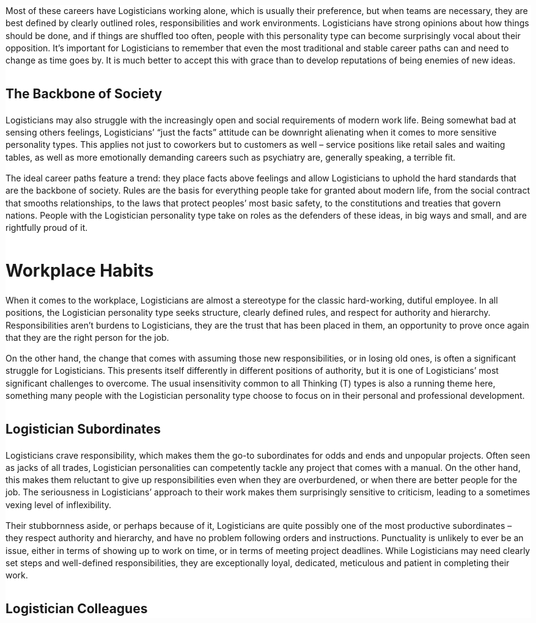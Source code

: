 Most of these careers have Logisticians working alone, which is usually their preference, but when teams are necessary, they are best defined by clearly outlined roles, responsibilities and work environments.
Logisticians have strong opinions about how things should be done, and if things are shuffled too often, people with this personality type can become surprisingly vocal about their opposition. It’s important for Logisticians to remember that even the most traditional and stable career paths can and need to change as time goes by. It is much better to accept this with grace than to develop reputations of being enemies of new ideas.

## The Backbone of Society

Logisticians may also struggle with the increasingly open and social requirements of modern work life. Being somewhat bad at sensing others feelings, Logisticians’ “just the facts” attitude can be downright alienating when it comes to more sensitive personality types. This applies not just to coworkers but to customers as well – service positions like retail sales and waiting tables, as well as more emotionally demanding careers such as psychiatry are, generally speaking, a terrible fit.

The ideal career paths feature a trend: they place facts above feelings and allow Logisticians to uphold the hard standards that are the backbone of society. Rules are the basis for everything people take for granted about modern life, from the social contract that smooths relationships, to the laws that protect peoples’ most basic safety, to the constitutions and treaties that govern nations. People with the Logistician personality type take on roles as the defenders of these ideas, in big ways and small, and are rightfully proud of it.
# Workplace Habits

When it comes to the workplace, Logisticians are almost a stereotype for the classic hard-working, dutiful employee. In all positions, the Logistician personality type seeks structure, clearly defined rules, and respect for authority and hierarchy. Responsibilities aren’t burdens to Logisticians, they are the trust that has been placed in them, an opportunity to prove once again that they are the right person for the job.

On the other hand, the change that comes with assuming those new responsibilities, or in losing old ones, is often a significant struggle for Logisticians. This presents itself differently in different positions of authority, but it is one of Logisticians’ most significant challenges to overcome. The usual insensitivity common to all Thinking (T) types is also a running theme here, something many people with the Logistician personality type choose to focus on in their personal and professional development.

## Logistician Subordinates

Logisticians crave responsibility, which makes them the go-to subordinates for odds and ends and unpopular projects. Often seen as jacks of all trades, Logistician personalities can competently tackle any project that comes with a manual. On the other hand, this makes them reluctant to give up responsibilities even when they are overburdened, or when there are better people for the job. The seriousness in Logisticians’ approach to their work makes them surprisingly sensitive to criticism, leading to a sometimes vexing level of inflexibility.

Their stubbornness aside, or perhaps because of it, Logisticians are quite possibly one of the most productive subordinates – they respect authority and hierarchy, and have no problem following orders and instructions. Punctuality is unlikely to ever be an issue, either in terms of showing up to work on time, or in terms of meeting project deadlines. While Logisticians may need clearly set steps and well-defined responsibilities, they are exceptionally loyal, dedicated, meticulous and patient in completing their work.
## Logistician Colleagues

